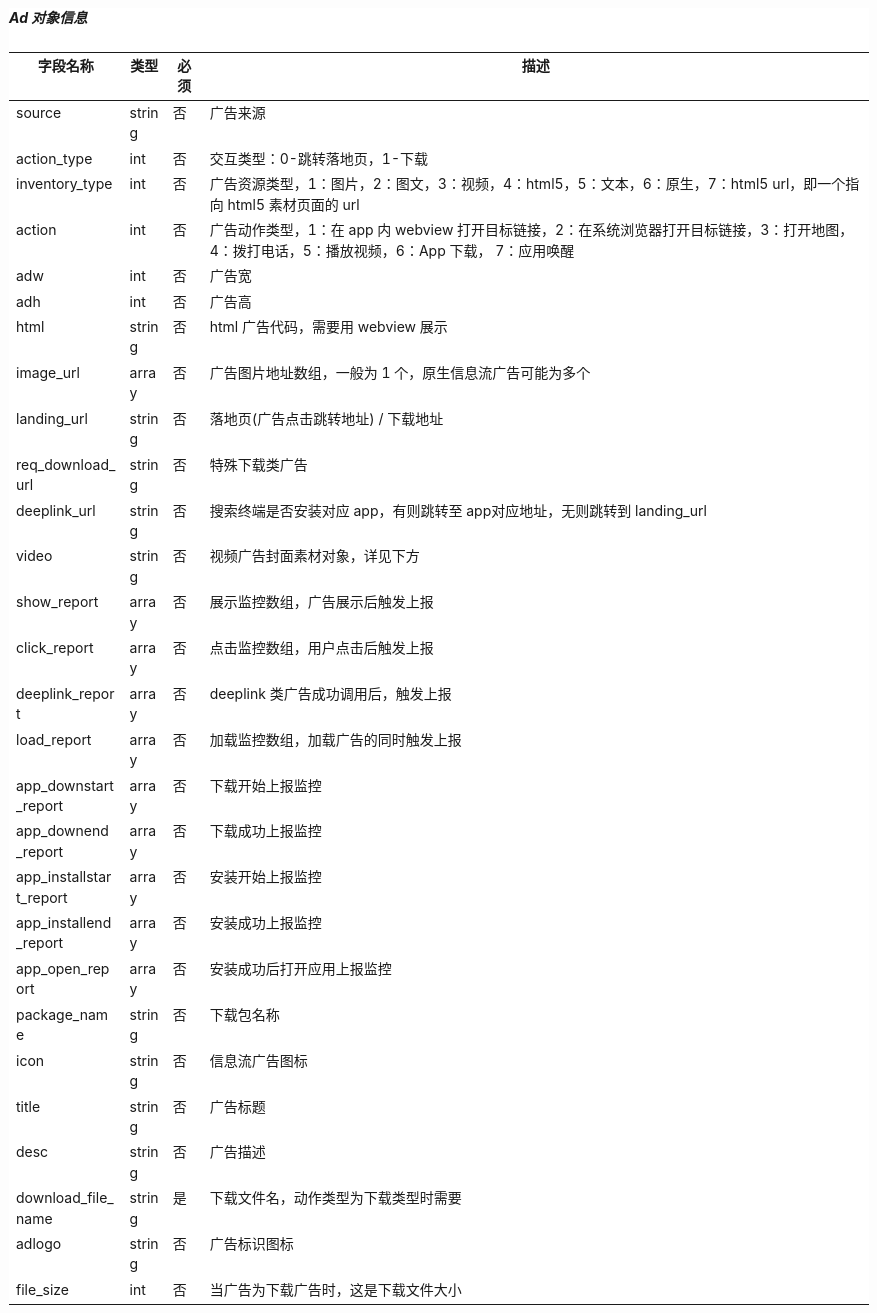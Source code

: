 ##### Ad 对象信息

| 字段名称           | 类型     | 必须 | 描述                                                                                                                                           |
| ------------------ | -------- | ---- | ---------------------------------------------------------------------------------------------------------------------------------------------- |
| source                 | string   | 否   | 广告来源   |
| action_type             | int   | 否   | 交互类型：0-跳转落地页，1-下载   |
| inventory_type             | int   | 否   | 广告资源类型，1：图片，2：图文，3：视频，4：html5，5：文本，6：原生，7：html5 url，即一个指向 html5 素材页面的 url   |
| action             | int   | 否   | 广告动作类型，1：在 app 内 webview 打开目标链接，2：在系统浏览器打开目标链接，3：打开地图，4：拨打电话，5：播放视频，6：App 下载， 7：应用唤醒   |
| adw             | int   | 否   | 广告宽   |
| adh             | int   | 否   | 广告高   |
| html             | string   | 否   |  html 广告代码，需要用 webview 展示   |
| image_url             | array   | 否   | 广告图片地址数组，一般为 1 个，原生信息流广告可能为多个   |
| landing_url             | string   | 否   | 落地页(广告点击跳转地址) / 下载地址   |
| req_download_url             | string   | 否   | 特殊下载类广告   |
| deeplink_url             | string   | 否   | 搜索终端是否安装对应 app，有则跳转至 app对应地址，无则跳转到 landing_url   |
| video             | string   | 否   | 视频广告封面素材对象，详见下方   |
| show_report             | array   | 否   | 展示监控数组，广告展示后触发上报   |
| click_report             | array   | 否  | 点击监控数组，用户点击后触发上报   |
| deeplink_report             | array   | 否   | deeplink 类广告成功调用后，触发上报   |
| load_report             | array   | 否   | 加载监控数组，加载广告的同时触发上报   |
| app_downstart_report             | array   | 否   | 下载开始上报监控   |
| app_downend_report             | array   | 否   | 下载成功上报监控   |
| app_installstart_report             | array   | 否   | 安装开始上报监控   |
| app_installend_report             | array   | 否   | 安装成功上报监控   |
| app_open_report             | array   | 否   | 安装成功后打开应用上报监控   |
| package_name             | string   | 否   | 下载包名称   |
| icon             | string   | 否   | 信息流广告图标   |
| title             | string   |否   | 广告标题   |
| desc             | string   | 否   | 广告描述   |
| download_file_name             | string   | 是   | 下载文件名，动作类型为下载类型时需要   |
| adlogo             | string   |否   | 广告标识图标   |
| file_size             | int   | 否   | 当广告为下载广告时，这是下载文件大小   |
